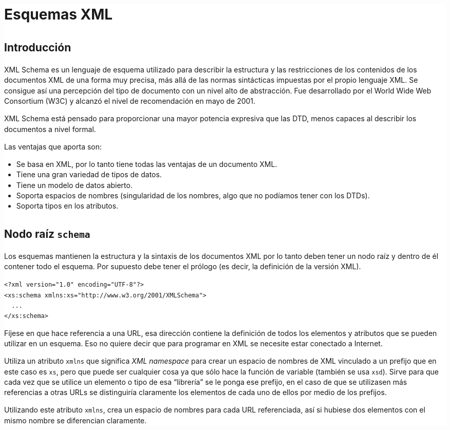 # Esquemas XML

## Introducción

XML Schema es un lenguaje de esquema utilizado para describir la
estructura y las restricciones de los contenidos de los documentos XML
de una forma muy precisa, más allá de las normas sintácticas impuestas
por el propio lenguaje XML. Se consigue así una percepción del tipo de
documento con un nivel alto de abstracción. Fue desarrollado por el
World Wide Web Consortium (W3C) y alcanzó el nivel de recomendación en
mayo de 2001.

XML Schema está pensado para proporcionar una mayor potencia expresiva
que las DTD, menos capaces al describir los documentos a nivel formal.

Las ventajas que aporta son:

-   Se basa en XML, por lo tanto tiene todas las ventajas de un
    documento XML.
-   Tiene una gran variedad de tipos de datos.
-   Tiene un modelo de datos abierto.
-   Soporta espacios de nombres (singularidad de los nombres, algo que
    no podíamos tener con los DTDs).
-   Soporta tipos en los atributos.

## Nodo raíz `schema`

Los esquemas mantienen la estructura y la sintaxis de los documentos XML
por lo tanto deben tener un nodo raíz y dentro de él contener todo el
esquema. Por supuesto debe tener el prólogo (es decir, la definición de
la versión XML).

    <?xml version="1.0" encoding="UTF-8"?>
    <xs:schema xmlns:xs="http://www.w3.org/2001/XMLSchema">
      ...
    </xs:schema>

Fíjese en que hace referencia a una URL, esa dirección contiene la
definición de todos los elementos y atributos que se pueden utilizar en
un esquema. Eso no quiere decir que para programar en XML se necesite
estar conectado a Internet.

Utiliza un atributo `xmlns` que significa *XML namespace* para crear un
espacio de nombres de XML vinculado a un prefijo que en este caso es
`xs`, pero que puede ser cualquier cosa ya que sólo hace la función de
variable (también se usa `xsd`). Sirve para que cada vez que se utilice
un elemento o tipo de esa “librería” se le ponga ese prefijo, en el caso
de que se utilizasen más referencias a otras URLs se distinguiría
claramente los elementos de cada uno de ellos por medio de los prefijos.

Utilizando este atributo `xmlns`, crea un espacio de nombres para cada
URL referenciada, así si hubiese dos elementos con el mismo nombre se
diferencian claramente.

